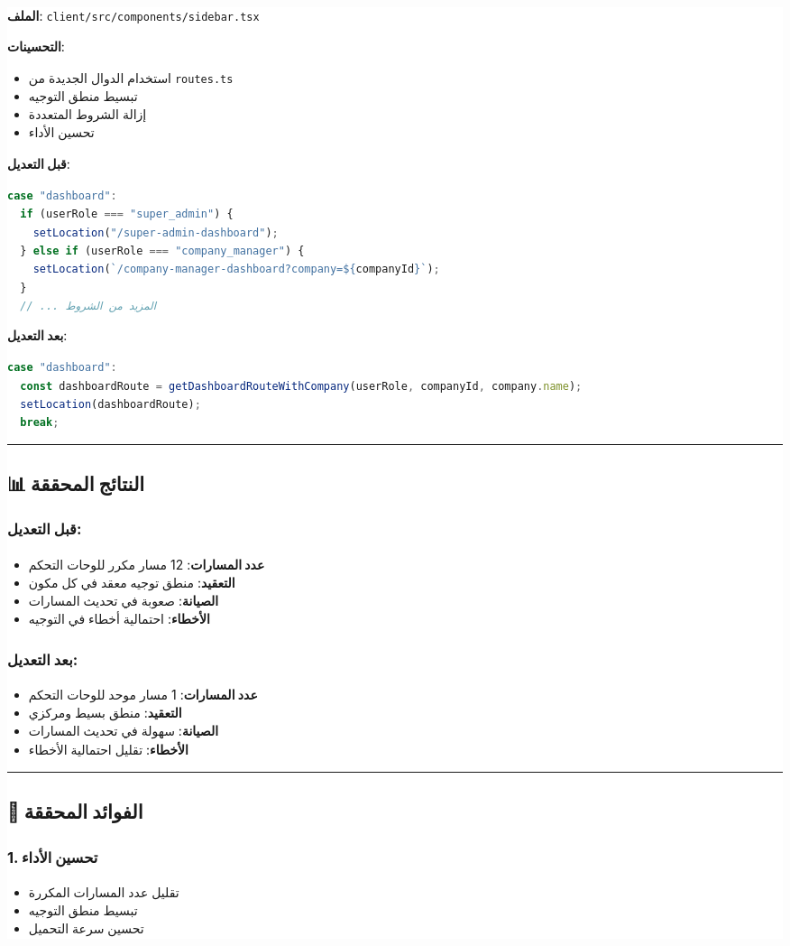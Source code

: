 **الملف**: `client/src/components/sidebar.tsx`

**التحسينات**:
- استخدام الدوال الجديدة من `routes.ts`
- تبسيط منطق التوجيه
- إزالة الشروط المتعددة
- تحسين الأداء

**قبل التعديل**:
```typescript
case "dashboard":
  if (userRole === "super_admin") {
    setLocation("/super-admin-dashboard");
  } else if (userRole === "company_manager") {
    setLocation(`/company-manager-dashboard?company=${companyId}`);
  }
  // ... المزيد من الشروط
```

**بعد التعديل**:
```typescript
case "dashboard":
  const dashboardRoute = getDashboardRouteWithCompany(userRole, companyId, company.name);
  setLocation(dashboardRoute);
  break;
```

---

## 📊 النتائج المحققة

### قبل التعديل:
- **عدد المسارات**: 12 مسار مكرر للوحات التحكم
- **التعقيد**: منطق توجيه معقد في كل مكون
- **الصيانة**: صعوبة في تحديث المسارات
- **الأخطاء**: احتمالية أخطاء في التوجيه

### بعد التعديل:
- **عدد المسارات**: 1 مسار موحد للوحات التحكم
- **التعقيد**: منطق بسيط ومركزي
- **الصيانة**: سهولة في تحديث المسارات
- **الأخطاء**: تقليل احتمالية الأخطاء

---

## 🎯 الفوائد المحققة

### 1. تحسين الأداء
- تقليل عدد المسارات المكررة
- تبسيط منطق التوجيه
- تحسين سرعة التحميل
